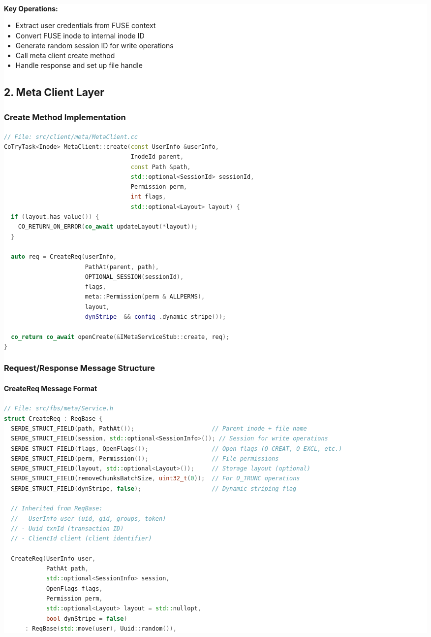 **Key Operations:**
- Extract user credentials from FUSE context
- Convert FUSE inode to internal inode ID
- Generate random session ID for write operations
- Call meta client create method
- Handle response and set up file handle

## 2. Meta Client Layer

### Create Method Implementation

```cpp
// File: src/client/meta/MetaClient.cc
CoTryTask<Inode> MetaClient::create(const UserInfo &userInfo,
                                    InodeId parent,
                                    const Path &path,
                                    std::optional<SessionId> sessionId,
                                    Permission perm,
                                    int flags,
                                    std::optional<Layout> layout) {
  if (layout.has_value()) {
    CO_RETURN_ON_ERROR(co_await updateLayout(*layout));
  }
  
  auto req = CreateReq(userInfo,
                       PathAt(parent, path),
                       OPTIONAL_SESSION(sessionId),
                       flags,
                       meta::Permission(perm & ALLPERMS),
                       layout,
                       dynStripe_ && config_.dynamic_stripe());
                       
  co_return co_await openCreate(&IMetaServiceStub::create, req);
}
```

### Request/Response Message Structure

#### CreateReq Message Format

```cpp
// File: src/fbs/meta/Service.h
struct CreateReq : ReqBase {
  SERDE_STRUCT_FIELD(path, PathAt());                      // Parent inode + file name
  SERDE_STRUCT_FIELD(session, std::optional<SessionInfo>()); // Session for write operations
  SERDE_STRUCT_FIELD(flags, OpenFlags());                  // Open flags (O_CREAT, O_EXCL, etc.)
  SERDE_STRUCT_FIELD(perm, Permission());                  // File permissions
  SERDE_STRUCT_FIELD(layout, std::optional<Layout>());     // Storage layout (optional)
  SERDE_STRUCT_FIELD(removeChunksBatchSize, uint32_t(0));  // For O_TRUNC operations
  SERDE_STRUCT_FIELD(dynStripe, false);                    // Dynamic striping flag

  // Inherited from ReqBase:
  // - UserInfo user (uid, gid, groups, token)
  // - Uuid txnId (transaction ID)
  // - ClientId client (client identifier)
  
  CreateReq(UserInfo user,
            PathAt path,
            std::optional<SessionInfo> session,
            OpenFlags flags,
            Permission perm,
            std::optional<Layout> layout = std::nullopt,
            bool dynStripe = false)
      : ReqBase(std::move(user), Uuid::random()),
```